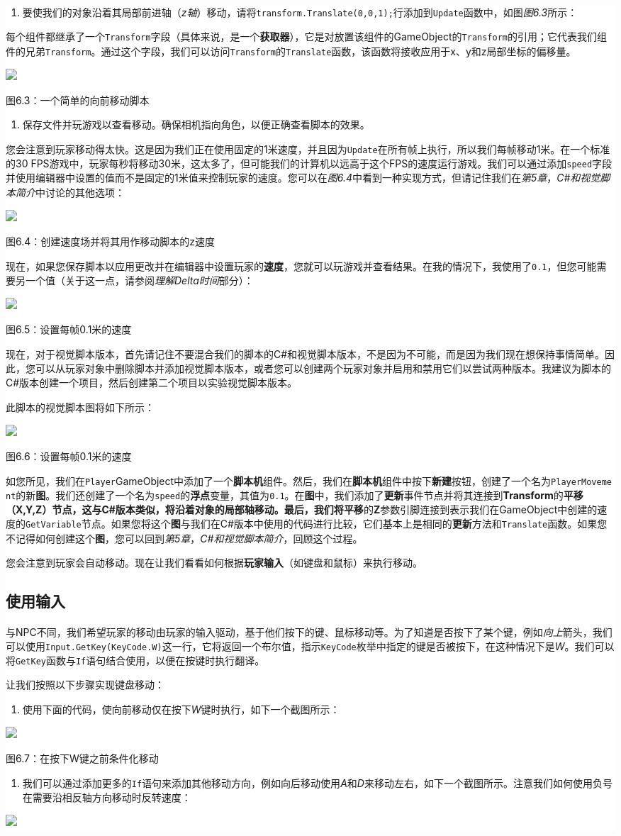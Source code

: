 1.  要使我们的对象沿着其局部前进轴（*z轴*）移动，请将`transform.Translate(0,0,1);`行添加到`Update`函数中，如图*图6.3*所示：

每个组件都继承了一个`Transform`字段（具体来说，是一个**获取器**），它是对放置该组件的GameObject的`Transform`的引用；它代表我们组件的兄弟`Transform`。通过这个字段，我们可以访问`Transform`的`Translate`函数，该函数将接收应用于x、y和z局部坐标的偏移量。

![](img/B18585_06_03.png)

图6.3：一个简单的向前移动脚本

1.  保存文件并玩游戏以查看移动。确保相机指向角色，以便正确查看脚本的效果。

您会注意到玩家移动得太快。这是因为我们正在使用固定的1米速度，并且因为`Update`在所有帧上执行，所以我们每帧移动1米。在一个标准的30 FPS游戏中，玩家每秒将移动30米，这太多了，但可能我们的计算机以远高于这个FPS的速度运行游戏。我们可以通过添加`speed`字段并使用编辑器中设置的值而不是固定的1米值来控制玩家的速度。您可以在*图6.4*中看到一种实现方式，但请记住我们在*第5章*，*C#和视觉脚本简介*中讨论的其他选项：

![](img/B18585_06_04.png)

图6.4：创建速度场并将其用作移动脚本的z速度

现在，如果您保存脚本以应用更改并在编辑器中设置玩家的**速度**，您就可以玩游戏并查看结果。在我的情况下，我使用了`0.1`，但您可能需要另一个值（关于这一点，请参阅*理解Delta时间*部分）：

![](img/B18585_06_05.png)

图6.5：设置每帧0.1米的速度

现在，对于视觉脚本版本，首先请记住不要混合我们的脚本的C#和视觉脚本版本，不是因为不可能，而是因为我们现在想保持事情简单。因此，您可以从玩家对象中删除脚本并添加视觉脚本版本，或者您可以创建两个玩家对象并启用和禁用它们以尝试两种版本。我建议为脚本的C#版本创建一个项目，然后创建第二个项目以实验视觉脚本版本。

此脚本的视觉脚本图将如下所示：

![](img/B18585_06_06.png)

图6.6：设置每帧0.1米的速度

如您所见，我们在`Player`GameObject中添加了一个**脚本机**组件。然后，我们在**脚本机**组件中按下**新建**按钮，创建了一个名为`PlayerMovement`的新**图**。我们还创建了一个名为`speed`的**浮点**变量，其值为`0.1`。在**图**中，我们添加了**更新**事件节点并将其连接到**Transform**的**平移（X,Y,Z）**节点，这与C#版本类似，将沿着对象的局部轴移动。最后，我们将**平移**的**Z**参数引脚连接到表示我们在GameObject中创建的速度的`GetVariable`节点。如果您将这个**图**与我们在C#版本中使用的代码进行比较，它们基本上是相同的**更新**方法和`Translate`函数。如果您不记得如何创建这个**图**，您可以回到*第5章*，*C#和视觉脚本简介*，回顾这个过程。

您会注意到玩家会自动移动。现在让我们看看如何根据**玩家输入**（如键盘和鼠标）来执行移动。

## 使用输入

与NPC不同，我们希望玩家的移动由玩家的输入驱动，基于他们按下的键、鼠标移动等。为了知道是否按下了某个键，例如*向上*箭头，我们可以使用`Input.GetKey(KeyCode.W)`这一行，它将返回一个布尔值，指示`KeyCode`枚举中指定的键是否被按下，在这种情况下是*W*。我们可以将`GetKey`函数与`If`语句结合使用，以便在按键时执行翻译。

让我们按照以下步骤实现键盘移动：

1.  使用下面的代码，使向前移动仅在按下*W*键时执行，如下一个截图所示：

![](img/B18585_06_07.png)

图6.7：在按下W键之前条件化移动

1.  我们可以通过添加更多的`If`语句来添加其他移动方向，例如向后移动使用*A*和*D*来移动左右，如下一个截图所示。注意我们如何使用负号在需要沿相反轴方向移动时反转速度：

![](img/B18585_06_08.png)
